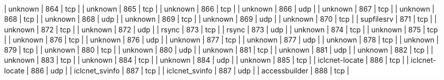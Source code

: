 | unknown                | 864   | tcp  |
| unknown                | 865   | tcp  |
| unknown                | 866   | tcp  |
| unknown                | 866   | udp  |
| unknown                | 867   | tcp  |
| unknown                | 868   | tcp  |
| unknown                | 868   | udp  |
| unknown                | 869   | tcp  |
| unknown                | 869   | udp  |
| unknown                | 870   | tcp  |
| supfilesrv             | 871   | tcp  |
| unknown                | 872   | tcp  |
| unknown                | 872   | udp  |
| rsync                  | 873   | tcp  |
| rsync                  | 873   | udp  |
| unknown                | 874   | tcp  |
| unknown                | 875   | tcp  |
| unknown                | 876   | tcp  |
| unknown                | 876   | udp  |
| unknown                | 877   | tcp  |
| unknown                | 877   | udp  |
| unknown                | 878   | tcp  |
| unknown                | 879   | tcp  |
| unknown                | 880   | tcp  |
| unknown                | 880   | udp  |
| unknown                | 881   | tcp  |
| unknown                | 881   | udp  |
| unknown                | 882   | tcp  |
| unknown                | 883   | tcp  |
| unknown                | 884   | tcp  |
| unknown                | 884   | udp  |
| unknown                | 885   | tcp  |
| iclcnet-locate         | 886   | tcp  |
| iclcnet-locate         | 886   | udp  |
| iclcnet_svinfo         | 887   | tcp  |
| iclcnet_svinfo         | 887   | udp  |
| accessbuilder          | 888   | tcp  |